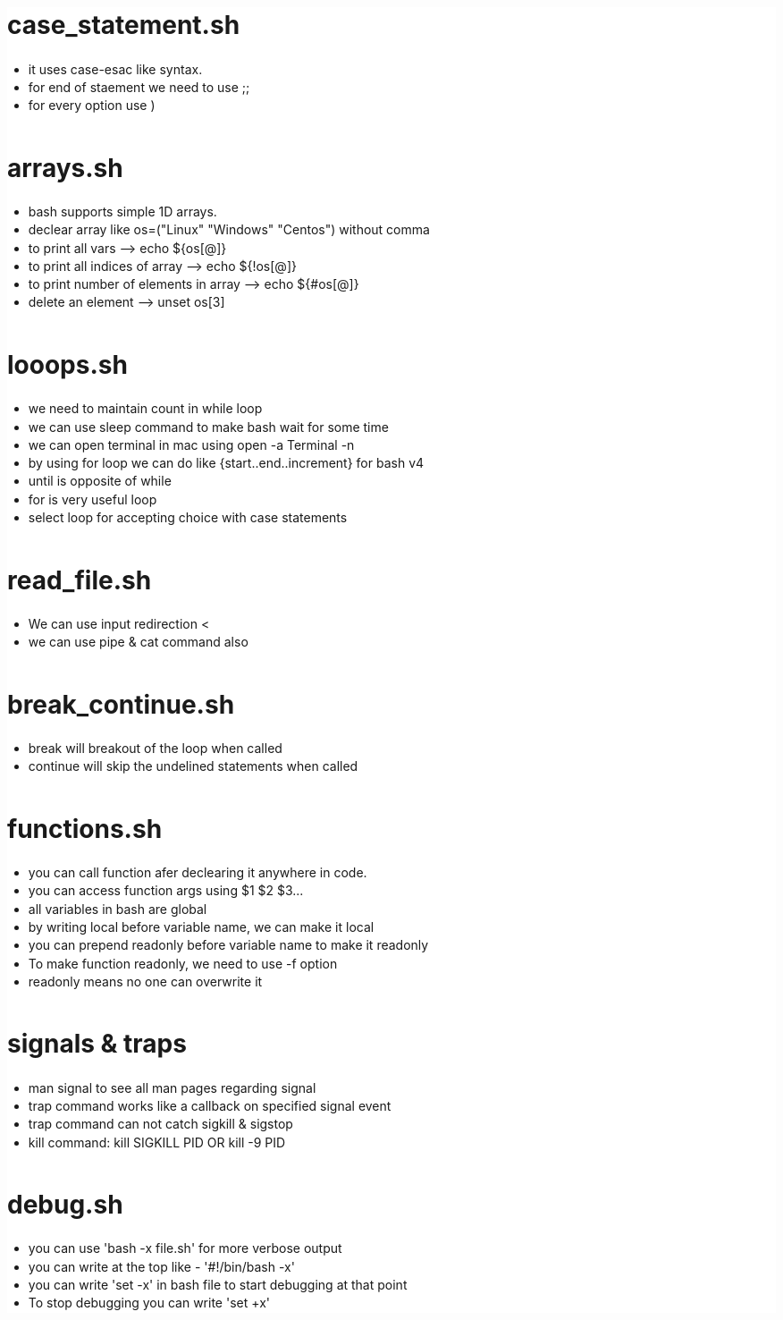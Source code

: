 # case_statement.sh
* it uses case-esac like syntax.
* for end of staement we need to use ;;
* for every option use )

# arrays.sh
* bash supports simple 1D arrays.
* declear array like os=("Linux" "Windows" "Centos") without comma
* to print all vars --> echo ${os[@]}
* to print all indices of array --> echo ${!os[@]}
* to print number of elements in array --> echo ${#os[@]}
* delete an element --> unset os[3]

# looops.sh
* we need to maintain count in while loop
* we can use sleep command to make bash wait for some time 
* we can open terminal in mac using open -a Terminal -n
* by using for loop we can do like {start..end..increment} for bash v4
* until is opposite of while
* for is very useful loop
* select loop for accepting choice with case statements

# read_file.sh
* We can use input redirection <
* we can use pipe & cat command also

# break_continue.sh
* break will breakout of the loop when called
* continue will skip the undelined statements when called

# functions.sh
* you can call function afer declearing it anywhere in code.
* you can access function args using $1 $2 $3...
* all variables in bash are global
* by writing local before variable name, we can make it local
* you can prepend readonly before variable name to make it readonly
* To make function readonly, we need to use -f option
* readonly means no one can overwrite it

# signals & traps
* man signal to see all man pages regarding signal
* trap command works like a callback on specified signal event
* trap command can not catch sigkill & sigstop
* kill command: kill SIGKILL PID OR kill -9 PID

# debug.sh
* you can use 'bash -x file.sh' for more verbose output 
* you can write at the top like - '#!/bin/bash -x'
* you can write 'set -x' in bash file to start debugging at that point
* To stop debugging you can write 'set +x'
